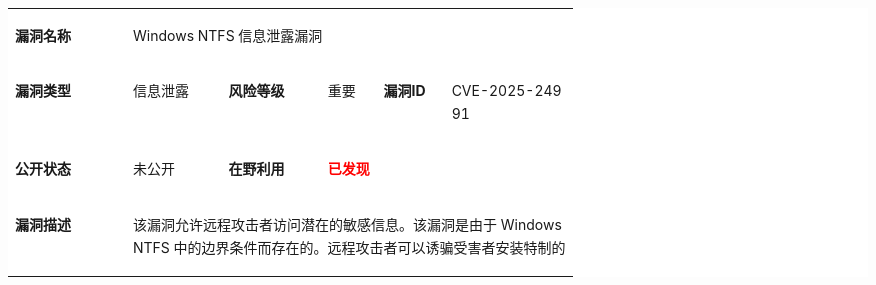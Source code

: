 <table><tbody style="-webkit-tap-highlight-color: transparent;outline: 0px;"><tr style="-webkit-tap-highlight-color: transparent;outline: 0px;"><td width="84" style="-webkit-tap-highlight-color: transparent;outline: 0px;word-break: break-all;hyphens: auto;"><p style="-webkit-tap-highlight-color: transparent;outline: 0px;line-height: 1.6em;"><strong style="-webkit-tap-highlight-color: transparent;outline: 0px;"><span style="-webkit-tap-highlight-color: transparent;outline: 0px;font-size: 14px;letter-spacing: 0px;">漏洞名称</span></strong></p></td><td colspan="5" width="433" style="-webkit-tap-highlight-color: transparent;outline: 0px;word-break: break-all;hyphens: auto;"><p style="-webkit-tap-highlight-color: transparent;outline: 0px;line-height: 1.6em;"><span style="-webkit-tap-highlight-color: transparent;outline: 0px;font-size: 14px;letter-spacing: 0px;">Windows NTFS 信息泄露漏洞</span></p></td></tr><tr style="-webkit-tap-highlight-color: transparent;outline: 0px;"><td width="104" style="-webkit-tap-highlight-color: transparent;outline: 0px;word-break: break-all;hyphens: auto;"><p style="-webkit-tap-highlight-color: transparent;outline: 0px;line-height: 1.6em;"><strong style="-webkit-tap-highlight-color: transparent;outline: 0px;"><span style="-webkit-tap-highlight-color: transparent;outline: 0px;font-size: 14px;letter-spacing: 0px;">漏洞类型</span></strong></p></td><td width="61" style="-webkit-tap-highlight-color: transparent;outline: 0px;word-break: break-all;hyphens: auto;"><p style="-webkit-tap-highlight-color: transparent;outline: 0px;line-height: 1.6em;"><span style="-webkit-tap-highlight-color: transparent;outline: 0px;font-size: 14px;letter-spacing: 0px;">信息泄露</span></p></td><td width="66" style="-webkit-tap-highlight-color: transparent;outline: 0px;word-break: break-all;hyphens: auto;"><p style="-webkit-tap-highlight-color: transparent;outline: 0px;line-height: 1.6em;"><strong style="-webkit-tap-highlight-color: transparent;outline: 0px;"><span style="-webkit-tap-highlight-color: transparent;outline: 0px;font-size: 14px;letter-spacing: 0px;">风险等级</span></strong></p></td><td width="36" style="-webkit-tap-highlight-color: transparent;outline: 0px;word-break: break-all;hyphens: auto;"><p style="-webkit-tap-highlight-color: transparent;outline: 0px;line-height: 1.6em;"><span style="-webkit-tap-highlight-color: transparent;outline: 0px;font-size: 14px;letter-spacing: 0px;">重要</span></p></td><td width="47" style="-webkit-tap-highlight-color: transparent;outline: 0px;word-break: break-all;hyphens: auto;"><p style="-webkit-tap-highlight-color: transparent;outline: 0px;line-height: 1.6em;"><strong style="-webkit-tap-highlight-color: transparent;outline: 0px;"><span style="-webkit-tap-highlight-color: transparent;outline: 0px;font-size: 14px;letter-spacing: 0px;">漏洞ID</span></strong></p></td><td width="101" style="-webkit-tap-highlight-color: transparent;outline: 0px;word-break: break-all;hyphens: auto;"><p style="-webkit-tap-highlight-color: transparent;outline: 0px;line-height: 1.6em;"><span style="-webkit-tap-highlight-color: transparent;outline: 0px;font-size: 14px;letter-spacing: 0px;">CVE-2025-24991</span></p></td></tr><tr style="-webkit-tap-highlight-color: transparent;outline: 0px;"><td width="104" style="-webkit-tap-highlight-color: transparent;outline: 0px;word-break: break-all;hyphens: auto;"><p style="-webkit-tap-highlight-color: transparent;outline: 0px;line-height: 1.6em;"><strong style="-webkit-tap-highlight-color: transparent;outline: 0px;"><span style="-webkit-tap-highlight-color: transparent;outline: 0px;font-size: 14px;letter-spacing: 0px;">公开状态</span></strong></p></td><td width="81" style="-webkit-tap-highlight-color: transparent;outline: 0px;word-break: break-all;hyphens: auto;"><p style="-webkit-tap-highlight-color: transparent;outline: 0px;line-height: 1.6em;"><span style="-webkit-tap-highlight-color: transparent;outline: 0px;font-size: 14px;letter-spacing: 0px;">未公开</span></p></td><td width="85" style="-webkit-tap-highlight-color: transparent;outline: 0px;word-break: break-all;hyphens: auto;"><p style="-webkit-tap-highlight-color: transparent;outline: 0px;line-height: 1.6em;"><strong style="-webkit-tap-highlight-color: transparent;outline: 0px;"><span style="-webkit-tap-highlight-color: transparent;outline: 0px;font-size: 14px;letter-spacing: 0px;">在野利用</span></strong></p></td><td colspan="3" width="237" style="-webkit-tap-highlight-color: transparent;outline: 0px;word-break: break-all;hyphens: auto;line-height: 1.6em;letter-spacing: 0.544px;"><p style="-webkit-tap-highlight-color: transparent;outline: 0px;line-height: 1.6em;word-break: break-all;hyphens: auto;letter-spacing: 0.544px;"><span style="-webkit-tap-highlight-color: transparent;outline: 0px;font-size: 14px;letter-spacing: 0px;"><strong style="-webkit-tap-highlight-color: transparent;outline: 0px;"><span style="-webkit-tap-highlight-color: transparent;outline: 0px;color: red;letter-spacing: 0px;">已发现</span></strong></span></p></td></tr><tr style="-webkit-tap-highlight-color: transparent;outline: 0px;"><td width="104" style="-webkit-tap-highlight-color: transparent;outline: 0px;word-break: break-all;hyphens: auto;"><p style="-webkit-tap-highlight-color: transparent;outline: 0px;line-height: 1.6em;"><strong style="-webkit-tap-highlight-color: transparent;outline: 0px;"><span style="-webkit-tap-highlight-color: transparent;outline: 0px;font-size: 14px;letter-spacing: 0px;">漏洞描述</span></strong></p></td><td colspan="5" width="413" style="-webkit-tap-highlight-color: transparent;outline: 0px;word-break: break-all;hyphens: auto;"><p style="-webkit-tap-highlight-color: transparent;outline: 0px;line-height: 1.6em;"><span style="-webkit-tap-highlight-color: transparent;outline: 0px;font-size: 14px;letter-spacing: 0px;">该漏洞允许远程攻击者访问潜在的敏感信息。该漏洞是由于 Windows NTFS 中的边界条件而存在的。远程攻击者可以诱骗受害者安装特制的